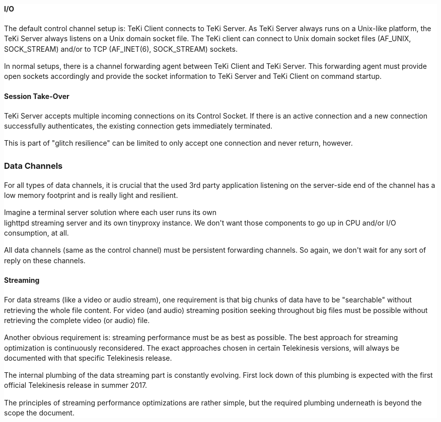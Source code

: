 #### I/O

The default control channel setup is: TeKi Client connects to TeKi
Server. As TeKi Server always runs on a Unix-like platform, the TeKi
Server always listens on a Unix domain socket file. The TeKi client can
connect to Unix domain socket files (AF_UNIX, SOCK_STREAM) and/or to TCP
(AF_INET(6), SOCK_STREAM) sockets.

In normal setups, there is a channel forwarding agent between TeKi Client
and TeKi Server. This forwarding agent must provide open sockets
accordingly and provide the socket information to TeKi Server and TeKi
Client on command startup.

#### Session Take-Over

TeKi Server accepts multiple incoming connections on its Control Socket.
If there is an active connection and a new connection successfully
authenticates, the existing connection gets immediately terminated.

This is part of "glitch resilience" can be limited to only accept one
connection and never return, however.

### Data Channels

For all types of data channels, it is crucial that the used 3rd party
application listening on the server-side end of the channel has a low
memory footprint and is really light and resilient.

Imagine a terminal server solution where each user runs its own   
lighttpd streaming server and its own tinyproxy instance. We don't want
those components to go up in CPU and/or I/O consumption, at all.

All data channels (same as the control channel) must be persistent
forwarding channels. So again, we don't wait for any sort of reply on
these channels.

#### Streaming

For data streams (like a video or audio stream), one requirement is that
big chunks of data have to be "searchable" without retrieving the whole
file content. For video (and audio) streaming position seeking throughout
big files must be possible without retrieving the complete video (or
audio) file.

Another obvious requirement is: streaming performance must be as best as
possible. The best approach for streaming optimization is continuously
reconsidered. The exact approaches chosen in certain Telekinesis
versions, will always be documented with that specific Telekinesis
release.

The internal plumbing of the data streaming part is constantly evolving.
First lock down of this plumbing is expected with the first official
Telekinesis release in summer 2017.

The principles of streaming performance optimizations are rather simple,
but the required plumbing underneath is beyond the scope the document.
